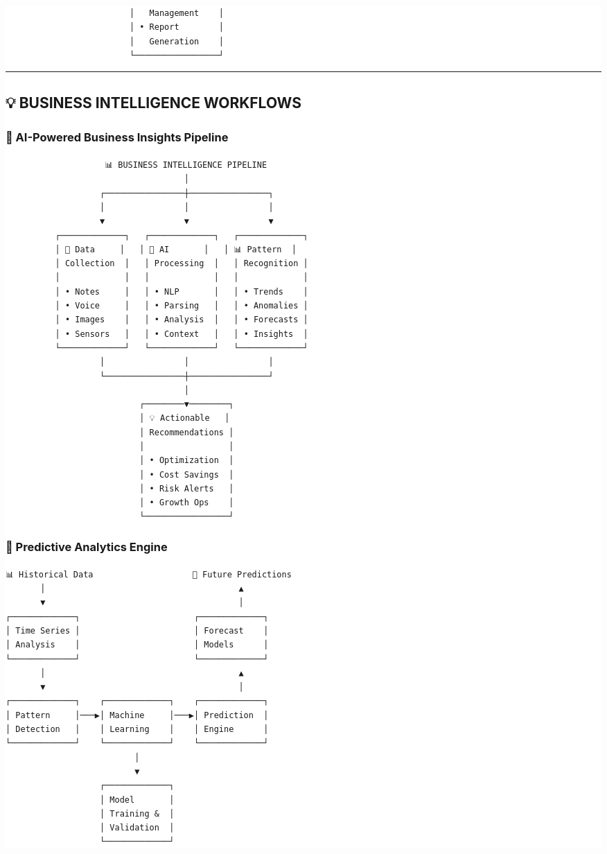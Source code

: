 ```ascii
                         │   Management    │
                         │ • Report        │
                         │   Generation    │
                         └─────────────────┘
```

---

## 💡 **BUSINESS INTELLIGENCE WORKFLOWS**

### **🧠 AI-Powered Business Insights Pipeline**

```ascii
                    📊 BUSINESS INTELLIGENCE PIPELINE
                                    │
                   ┌────────────────┼────────────────┐
                   │                │                │
                   ▼                ▼                ▼
          ┌─────────────┐   ┌─────────────┐   ┌─────────────┐
          │ 📝 Data     │   │ 🤖 AI       │   │ 📊 Pattern  │
          │ Collection  │   │ Processing  │   │ Recognition │
          │             │   │             │   │             │
          │ • Notes     │   │ • NLP       │   │ • Trends    │
          │ • Voice     │   │ • Parsing   │   │ • Anomalies │
          │ • Images    │   │ • Analysis  │   │ • Forecasts │
          │ • Sensors   │   │ • Context   │   │ • Insights  │
          └─────────────┘   └─────────────┘   └─────────────┘
                   │                │                │
                   └────────────────┼────────────────┘
                                    │
                           ┌────────▼────────┐
                           │ 💡 Actionable   │
                           │ Recommendations │
                           │                 │
                           │ • Optimization  │
                           │ • Cost Savings  │
                           │ • Risk Alerts   │
                           │ • Growth Ops    │
                           └─────────────────┘
```

### **🎯 Predictive Analytics Engine**

```ascii
📊 Historical Data                    🔮 Future Predictions
       │                                       ▲
       ▼                                       │
┌─────────────┐                       ┌─────────────┐
│ Time Series │                       │ Forecast    │
│ Analysis    │                       │ Models      │
└─────────────┘                       └─────────────┘
       │                                       ▲
       ▼                                       │
┌─────────────┐    ┌─────────────┐    ┌─────────────┐
│ Pattern     │───▶│ Machine     │───▶│ Prediction  │
│ Detection   │    │ Learning    │    │ Engine      │
└─────────────┘    └─────────────┘    └─────────────┘
                          │
                          ▼
                   ┌─────────────┐
                   │ Model       │
                   │ Training &  │
                   │ Validation  │
                   └─────────────┘
```